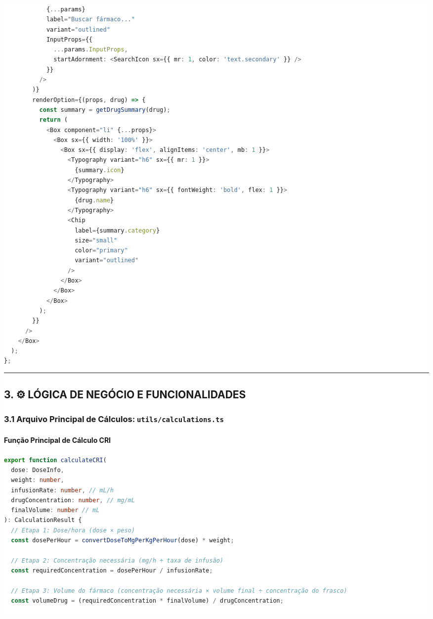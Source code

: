 ```typescript
            {...params}
            label="Buscar fármaco..."
            variant="outlined"
            InputProps={{
              ...params.InputProps,
              startAdornment: <SearchIcon sx={{ mr: 1, color: 'text.secondary' }} />
            }}
          />
        )}
        renderOption={(props, drug) => {
          const summary = getDrugSummary(drug);
          return (
            <Box component="li" {...props}>
              <Box sx={{ width: '100%' }}>
                <Box sx={{ display: 'flex', alignItems: 'center', mb: 1 }}>
                  <Typography variant="h6" sx={{ mr: 1 }}>
                    {summary.icon}
                  </Typography>
                  <Typography variant="h6" sx={{ fontWeight: 'bold', flex: 1 }}>
                    {drug.name}
                  </Typography>
                  <Chip 
                    label={summary.category} 
                    size="small" 
                    color="primary" 
                    variant="outlined"
                  />
                </Box>
              </Box>
            </Box>
          );
        }}
      />
    </Box>
  );
};
```

---

## 3. ⚙️ **LÓGICA DE NEGÓCIO E FUNCIONALIDADES**

### **3.1 Arquivo Principal de Cálculos: `utils/calculations.ts`**

#### **Função Principal de Cálculo CRI**
```typescript
export function calculateCRI(
  dose: DoseInfo,
  weight: number,
  infusionRate: number, // mL/h
  drugConcentration: number, // mg/mL
  finalVolume: number // mL
): CalculationResult {
  // Etapa 1: Dose/hora (dose × peso)
  const dosePerHour = convertDoseToMgPerKgPerHour(dose) * weight;
  
  // Etapa 2: Concentração necessária (mg/h ÷ taxa de infusão)
  const requiredConcentration = dosePerHour / infusionRate;
  
  // Etapa 3: Volume do fármaco (concentração necessária × volume final ÷ concentração do frasco)
  const volumeDrug = (requiredConcentration * finalVolume) / drugConcentration;
  
```